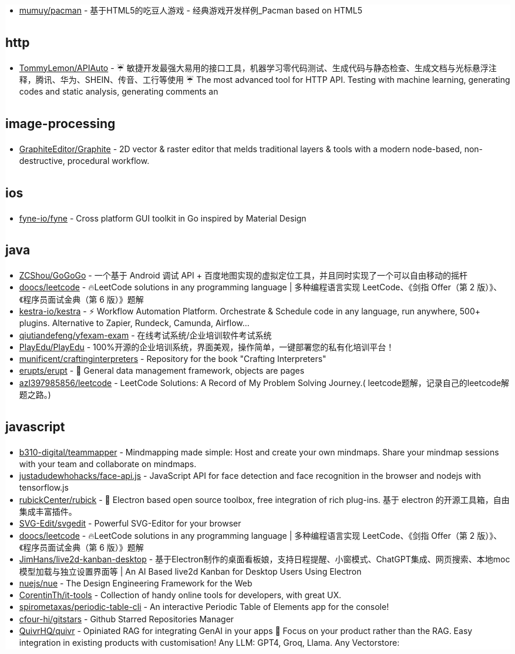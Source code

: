 - [mumuy/pacman](https://github.com/mumuy/pacman) - 基于HTML5的吃豆人游戏 - 经典游戏开发样例_Pacman based on HTML5

## http 

- [TommyLemon/APIAuto](https://github.com/TommyLemon/APIAuto) - ☔ 敏捷开发最强大易用的接口工具，机器学习零代码测试、生成代码与静态检查、生成文档与光标悬浮注释，腾讯、华为、SHEIN、传音、工行等使用 ☔ The most advanced tool for HTTP API. Testing with machine learning, generating codes and static analysis, generating comments an

## image-processing 

- [GraphiteEditor/Graphite](https://github.com/GraphiteEditor/Graphite) - 2D vector & raster editor that melds traditional layers & tools with a modern node-based, non-destructive, procedural workflow.

## ios 

- [fyne-io/fyne](https://github.com/fyne-io/fyne) - Cross platform GUI toolkit in Go inspired by Material Design

## java 

- [ZCShou/GoGoGo](https://github.com/ZCShou/GoGoGo) - 一个基于 Android 调试 API + 百度地图实现的虚拟定位工具，并且同时实现了一个可以自由移动的摇杆
- [doocs/leetcode](https://github.com/doocs/leetcode) - 🔥LeetCode solutions in any programming language | 多种编程语言实现 LeetCode、《剑指 Offer（第 2 版）》、《程序员面试金典（第 6 版）》题解
- [kestra-io/kestra](https://github.com/kestra-io/kestra) - :zap: Workflow Automation Platform. Orchestrate & Schedule code in any language, run anywhere, 500+ plugins. Alternative to Zapier, Rundeck, Camunda, Airflow...
- [qiutiandefeng/yfexam-exam](https://github.com/qiutiandefeng/yfexam-exam) - 在线考试系统/企业培训软件考试系统
- [PlayEdu/PlayEdu](https://github.com/PlayEdu/PlayEdu) - 100%开源的企业培训系统，界面美观，操作简单，一键部署您的私有化培训平台！
- [munificent/craftinginterpreters](https://github.com/munificent/craftinginterpreters) - Repository for the book "Crafting Interpreters"
- [erupts/erupt](https://github.com/erupts/erupt) - 🚀 General data management framework, objects are pages
- [azl397985856/leetcode](https://github.com/azl397985856/leetcode) - LeetCode Solutions: A Record of My Problem Solving Journey.( leetcode题解，记录自己的leetcode解题之路。)

## javascript 

- [b310-digital/teammapper](https://github.com/b310-digital/teammapper) - Mindmapping made simple: Host and create your own mindmaps. Share your mindmap sessions with your team and collaborate on mindmaps.
- [justadudewhohacks/face-api.js](https://github.com/justadudewhohacks/face-api.js) - JavaScript API for face detection and face recognition in the browser and nodejs with tensorflow.js
- [rubickCenter/rubick](https://github.com/rubickCenter/rubick) - 🔧  Electron based open source toolbox, free integration of rich plug-ins. 基于 electron 的开源工具箱，自由集成丰富插件。
- [SVG-Edit/svgedit](https://github.com/SVG-Edit/svgedit) - Powerful SVG-Editor for your browser
- [doocs/leetcode](https://github.com/doocs/leetcode) - 🔥LeetCode solutions in any programming language | 多种编程语言实现 LeetCode、《剑指 Offer（第 2 版）》、《程序员面试金典（第 6 版）》题解
- [JimHans/live2d-kanban-desktop](https://github.com/JimHans/live2d-kanban-desktop) - 基于Electron制作的桌面看板娘，支持日程提醒、小窗模式、ChatGPT集成、网页搜索、本地moc模型加载与独立设置界面等  | An AI Based live2d Kanban for Desktop Users Using Electron
- [nuejs/nue](https://github.com/nuejs/nue) - The Design Engineering Framework for the Web
- [CorentinTh/it-tools](https://github.com/CorentinTh/it-tools) - Collection of handy online tools for developers, with great UX.
- [spirometaxas/periodic-table-cli](https://github.com/spirometaxas/periodic-table-cli) - An interactive Periodic Table of Elements app for the console!
- [cfour-hi/gitstars](https://github.com/cfour-hi/gitstars) - Github Starred Repositories Manager
- [QuivrHQ/quivr](https://github.com/QuivrHQ/quivr) - Opiniated RAG for integrating GenAI in your apps 🧠   Focus on your product rather than the RAG. Easy integration in existing products with customisation!  Any LLM: GPT4, Groq, Llama. Any Vectorstore: 